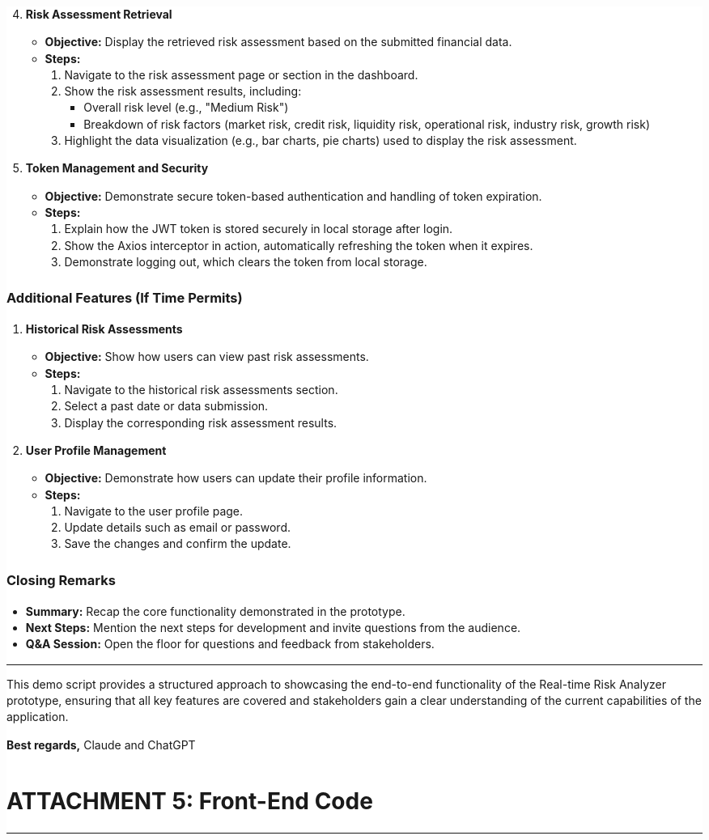 4. **Risk Assessment Retrieval**
   - **Objective:** Display the retrieved risk assessment based on the submitted financial data.
   - **Steps:**
     1. Navigate to the risk assessment page or section in the dashboard.
     2. Show the risk assessment results, including:
        - Overall risk level (e.g., "Medium Risk")
        - Breakdown of risk factors (market risk, credit risk, liquidity risk, operational risk, industry risk, growth risk)
     3. Highlight the data visualization (e.g., bar charts, pie charts) used to display the risk assessment.

5. **Token Management and Security**
   - **Objective:** Demonstrate secure token-based authentication and handling of token expiration.
   - **Steps:**
     1. Explain how the JWT token is stored securely in local storage after login.
     2. Show the Axios interceptor in action, automatically refreshing the token when it expires.
     3. Demonstrate logging out, which clears the token from local storage.

### Additional Features (If Time Permits)

1. **Historical Risk Assessments**
   - **Objective:** Show how users can view past risk assessments.
   - **Steps:**
     1. Navigate to the historical risk assessments section.
     2. Select a past date or data submission.
     3. Display the corresponding risk assessment results.

2. **User Profile Management**
   - **Objective:** Demonstrate how users can update their profile information.
   - **Steps:**
     1. Navigate to the user profile page.
     2. Update details such as email or password.
     3. Save the changes and confirm the update.

### Closing Remarks
- **Summary:** Recap the core functionality demonstrated in the prototype.
- **Next Steps:** Mention the next steps for development and invite questions from the audience.
- **Q&A Session:** Open the floor for questions and feedback from stakeholders.

---

This demo script provides a structured approach to showcasing the end-to-end functionality of the Real-time Risk Analyzer prototype, ensuring that all key features are covered and stakeholders gain a clear understanding of the current capabilities of the application.

**Best regards,**
Claude and ChatGPT




# ATTACHMENT 5: Front-End Code

---
